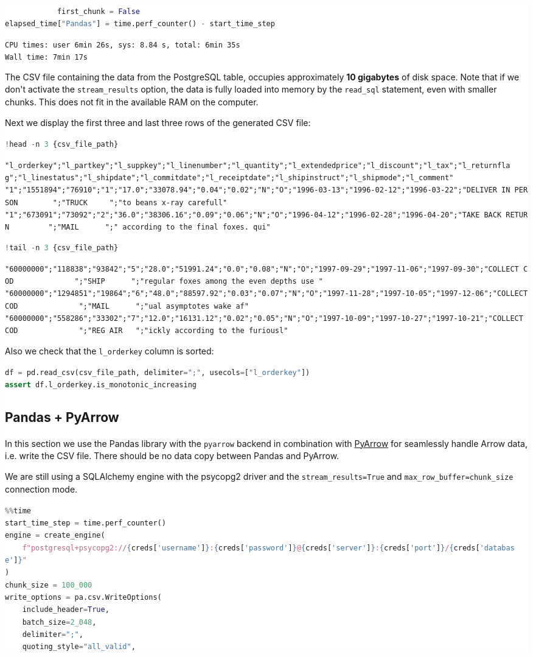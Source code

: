 ```python
            first_chunk = False
elapsed_time["Pandas"] = time.perf_counter() - start_time_step
```

    CPU times: user 6min 26s, sys: 8.84 s, total: 6min 35s
    Wall time: 7min 17s


The CSV file containing the data from the PostgreSQL table, occupies approximately **10 gigabytes** of disk space. Note that if we don't activate the `stream_results` option, the data is fully loaded into memory by the `read_sql` statement, even with smaller chunks. This does not fit in the available RAM on the computer.

Next we display the first three and last three rows of the generated CSV file:

```python
!head -n 3 {csv_file_path}
```

    "l_orderkey";"l_partkey";"l_suppkey";"l_linenumber";"l_quantity";"l_extendedprice";"l_discount";"l_tax";"l_returnflag";"l_linestatus";"l_shipdate";"l_commitdate";"l_receiptdate";"l_shipinstruct";"l_shipmode";"l_comment"
    "1";"1551894";"76910";"1";"17.0";"33078.94";"0.04";"0.02";"N";"O";"1996-03-13";"1996-02-12";"1996-03-22";"DELIVER IN PERSON        ";"TRUCK     ";"to beans x-ray carefull"
    "1";"673091";"73092";"2";"36.0";"38306.16";"0.09";"0.06";"N";"O";"1996-04-12";"1996-02-28";"1996-04-20";"TAKE BACK RETURN         ";"MAIL      ";" according to the final foxes. qui"



```python
!tail -n 3 {csv_file_path}
```

    "60000000";"118838";"93842";"5";"28.0";"51991.24";"0.0";"0.08";"N";"O";"1997-09-29";"1997-11-06";"1997-09-30";"COLLECT COD              ";"SHIP      ";"regular foxes among the even depths use "
    "60000000";"1294851";"19864";"6";"48.0";"88597.92";"0.03";"0.07";"N";"O";"1997-11-28";"1997-10-05";"1997-12-06";"COLLECT COD              ";"MAIL      ";"ual asymptotes wake af"
    "60000000";"558286";"33302";"7";"12.0";"16131.12";"0.02";"0.05";"N";"O";"1997-10-09";"1997-10-27";"1997-10-21";"COLLECT COD              ";"REG AIR   ";"ickly according to the furiousl"


Also we check that the `l_orderkey` column is sorted:

```python
df = pd.read_csv(csv_file_path, delimiter=";", usecols=["l_orderkey"])
assert df.l_orderkey.is_monotonic_increasing
```


## Pandas + PyArrow

In this section we use the Pandas library with the `pyarrow` backend in combination with [PyArrow](https://arrow.apache.org/docs/python/index.html) for seamlessly handle Arrow data, i.e. write the CSV file. There should be no data copy between Pandas and PyArrow. 

We are still using a SQLAlchemy engine with the psycopg2 driver and the `stream_results=True` and `max_row_buffer=chunk_size` connection mode.

```python
%%time
start_time_step = time.perf_counter()
engine = create_engine(
    f"postgresql+psycopg2://{creds['username']}:{creds['password']}@{creds['server']}:{creds['port']}/{creds['database']}"
)
chunk_size = 100_000
write_options = pa.csv.WriteOptions(
    include_header=True,
    batch_size=2_048,
    delimiter=";",
    quoting_style="all_valid",
```